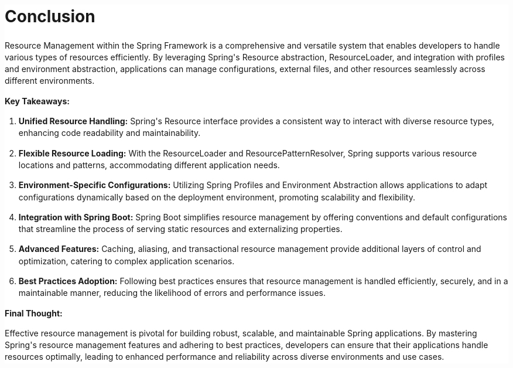 # Conclusion

Resource Management within the Spring Framework is a comprehensive and versatile system that enables developers to handle various types of resources efficiently. By leveraging Spring's Resource abstraction, ResourceLoader, and integration with profiles and environment abstraction, applications can manage configurations, external files, and other resources seamlessly across different environments.

**Key Takeaways:**

1. **Unified Resource Handling:** Spring's Resource interface provides a consistent way to interact with diverse resource types, enhancing code readability and maintainability.

1. **Flexible Resource Loading:** With the ResourceLoader and ResourcePatternResolver, Spring supports various resource locations and patterns, accommodating different application needs.

1. **Environment-Specific Configurations:** Utilizing Spring Profiles and Environment Abstraction allows applications to adapt configurations dynamically based on the deployment environment, promoting scalability and flexibility.

1. **Integration with Spring Boot:** Spring Boot simplifies resource management by offering conventions and default configurations that streamline the process of serving static resources and externalizing properties.

1. **Advanced Features:** Caching, aliasing, and transactional resource management provide additional layers of control and optimization, catering to complex application scenarios.

1. **Best Practices Adoption:** Following best practices ensures that resource management is handled efficiently, securely, and in a maintainable manner, reducing the likelihood of errors and performance issues.

**Final Thought:**

Effective resource management is pivotal for building robust, scalable, and maintainable Spring applications. By mastering Spring's resource management features and adhering to best practices, developers can ensure that their applications handle resources optimally, leading to enhanced performance and reliability across diverse environments and use cases.
